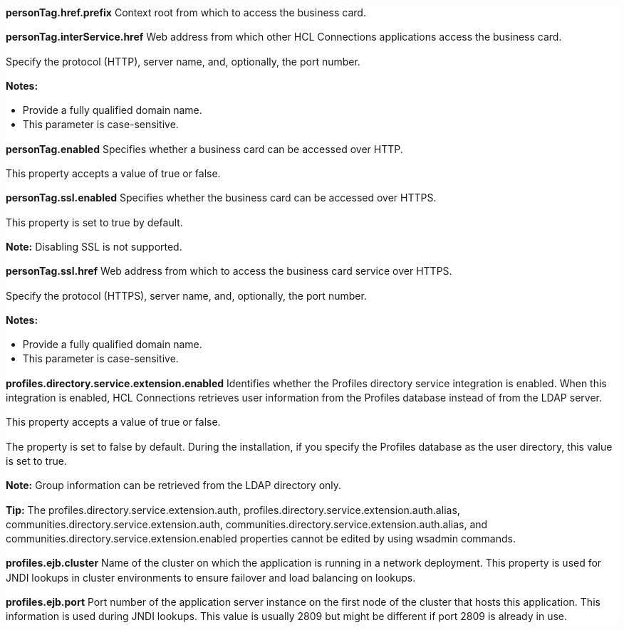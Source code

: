 **personTag.href.prefix**
Context root from which to access the business card.

**personTag.interService.href**
Web address from which other HCL Connections applications access the business card.

Specify the protocol \(HTTP\), server name, and, optionally, the port number.

**Notes:**

-   Provide a fully qualified domain name.
-   This parameter is case-sensitive.

**personTag.enabled**
Specifies whether a business card can be accessed over HTTP.

This property accepts a value of true or false.

**personTag.ssl.enabled**
Specifies whether the business card can be accessed over HTTPS.

This property is set to true by default.

**Note:** Disabling SSL is not supported.

**personTag.ssl.href**
Web address from which to access the business card service over HTTPS.

Specify the protocol \(HTTPS\), server name, and, optionally, the port number.

**Notes:**

-   Provide a fully qualified domain name.
-   This parameter is case-sensitive.

**profiles.directory.service.extension.enabled**
Identifies whether the Profiles directory service integration is enabled. When this integration is enabled, HCL Connections retrieves user information from the Profiles database instead of from the LDAP server.

This property accepts a value of true or false.

The property is set to false by default. During the installation, if you specify the Profiles database as the user directory, this value is set to true.

**Note:** Group information can be retrieved from the LDAP directory only.

**Tip:** The profiles.directory.service.extension.auth, profiles.directory.service.extension.auth.alias, communities.directory.service.extension.auth, communities.directory.service.extension.auth.alias, and communities.directory.service.extension.enabled properties cannot be edited by using wsadmin commands.

**profiles.ejb.cluster**
Name of the cluster on which the application is running in a network deployment. This property is used for JNDI lookups in cluster environments to ensure failover and load balancing on lookups.

**profiles.ejb.port**
Port number of the application server instance on the first node of the cluster that hosts this application. This information is used during JNDI lookups. This value is usually 2809 but might be different if port 2809 is already in use.

